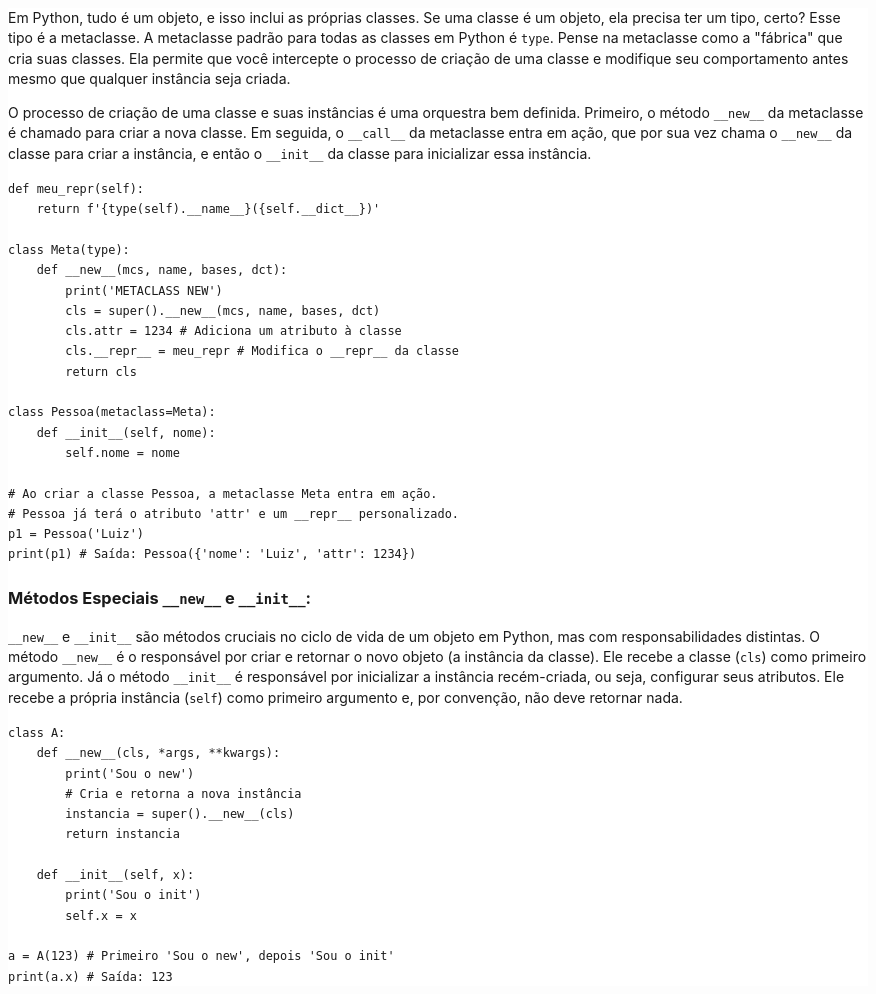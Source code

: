 Em Python, tudo é um objeto, e isso inclui as próprias classes. Se uma classe é um objeto, ela precisa ter um tipo, certo? Esse tipo é a metaclasse. A metaclasse padrão para todas as classes em Python é ``type``. Pense na metaclasse como a "fábrica" que cria suas classes. Ela permite que você intercepte o processo de criação de uma classe e modifique seu comportamento antes mesmo que qualquer instância seja criada.

O processo de criação de uma classe e suas instâncias é uma orquestra bem definida. Primeiro, o método ``__new__`` da metaclasse é chamado para criar a nova classe. Em seguida, o ``__call__`` da metaclasse entra em ação, que por sua vez chama o ``__new__`` da classe para criar a instância, e então o ``__init__`` da classe para inicializar essa instância.

````
def meu_repr(self):
    return f'{type(self).__name__}({self.__dict__})'

class Meta(type):
    def __new__(mcs, name, bases, dct):
        print('METACLASS NEW')
        cls = super().__new__(mcs, name, bases, dct)
        cls.attr = 1234 # Adiciona um atributo à classe
        cls.__repr__ = meu_repr # Modifica o __repr__ da classe
        return cls

class Pessoa(metaclass=Meta):
    def __init__(self, nome):
        self.nome = nome

# Ao criar a classe Pessoa, a metaclasse Meta entra em ação.
# Pessoa já terá o atributo 'attr' e um __repr__ personalizado.
p1 = Pessoa('Luiz')
print(p1) # Saída: Pessoa({'nome': 'Luiz', 'attr': 1234})
````

### Métodos Especiais ``__new__`` e ``__init__``:
``__new__`` e ``__init__`` são métodos cruciais no ciclo de vida de um objeto em Python, mas com responsabilidades distintas. O método ``__new__`` é o responsável por criar e retornar o novo objeto (a instância da classe). Ele recebe a classe (``cls``) como primeiro argumento. Já o método ``__init__`` é responsável por inicializar a instância recém-criada, ou seja, configurar seus atributos. Ele recebe a própria instância (``self``) como primeiro argumento e, por convenção, não deve retornar nada.

````
class A:
    def __new__(cls, *args, **kwargs):
        print('Sou o new')
        # Cria e retorna a nova instância
        instancia = super().__new__(cls)
        return instancia

    def __init__(self, x):
        print('Sou o init')
        self.x = x

a = A(123) # Primeiro 'Sou o new', depois 'Sou o init'
print(a.x) # Saída: 123
````
